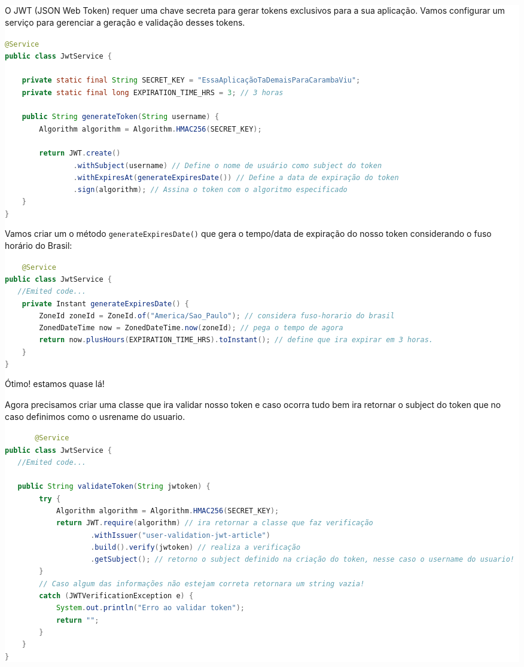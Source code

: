 O JWT (JSON Web Token) requer uma chave secreta para gerar tokens exclusivos para a sua aplicação. Vamos configurar um serviço para gerenciar a geração e validação desses tokens.

```java
@Service
public class JwtService {

    private static final String SECRET_KEY = "EssaAplicaçãoTaDemaisParaCarambaViu";
    private static final long EXPIRATION_TIME_HRS = 3; // 3 horas

    public String generateToken(String username) {
        Algorithm algorithm = Algorithm.HMAC256(SECRET_KEY);

        return JWT.create()
                .withSubject(username) // Define o nome de usuário como subject do token
                .withExpiresAt(generateExpiresDate()) // Define a data de expiração do token
                .sign(algorithm); // Assina o token com o algoritmo especificado
    }
}
```

Vamos criar um o método `generateExpiresDate()`  que gera o tempo/data de expiração do nosso token considerando o fuso horário do Brasil:

```java
    @Service
public class JwtService {
   //Emited code...   
    private Instant generateExpiresDate() {
        ZoneId zoneId = ZoneId.of("America/Sao_Paulo"); // considera fuso-horario do brasil
        ZonedDateTime now = ZonedDateTime.now(zoneId); // pega o tempo de agora
        return now.plusHours(EXPIRATION_TIME_HRS).toInstant(); // define que ira expirar em 3 horas.
    }
}

```

Ótimo! estamos quase lá!

Agora precisamos criar uma classe que ira validar nosso token e caso ocorra tudo bem ira retornar o subject do token que no caso definimos como o usrename do usuario.

```java
       @Service
public class JwtService {
   //Emited code...   
   
   public String validateToken(String jwtoken) {
        try {
            Algorithm algorithm = Algorithm.HMAC256(SECRET_KEY);
            return JWT.require(algorithm) // ira retornar a classe que faz verificação
                    .withIssuer("user-validation-jwt-article")
                    .build().verify(jwtoken) // realiza a verificação
                    .getSubject(); // retorno o subject definido na criação do token, nesse caso o username do usuario!
        }
        // Caso algum das informações não estejam correta retornara um string vazia!
        catch (JWTVerificationException e) {
            System.out.println("Erro ao validar token");
            return "";
        }
    }
}
```
